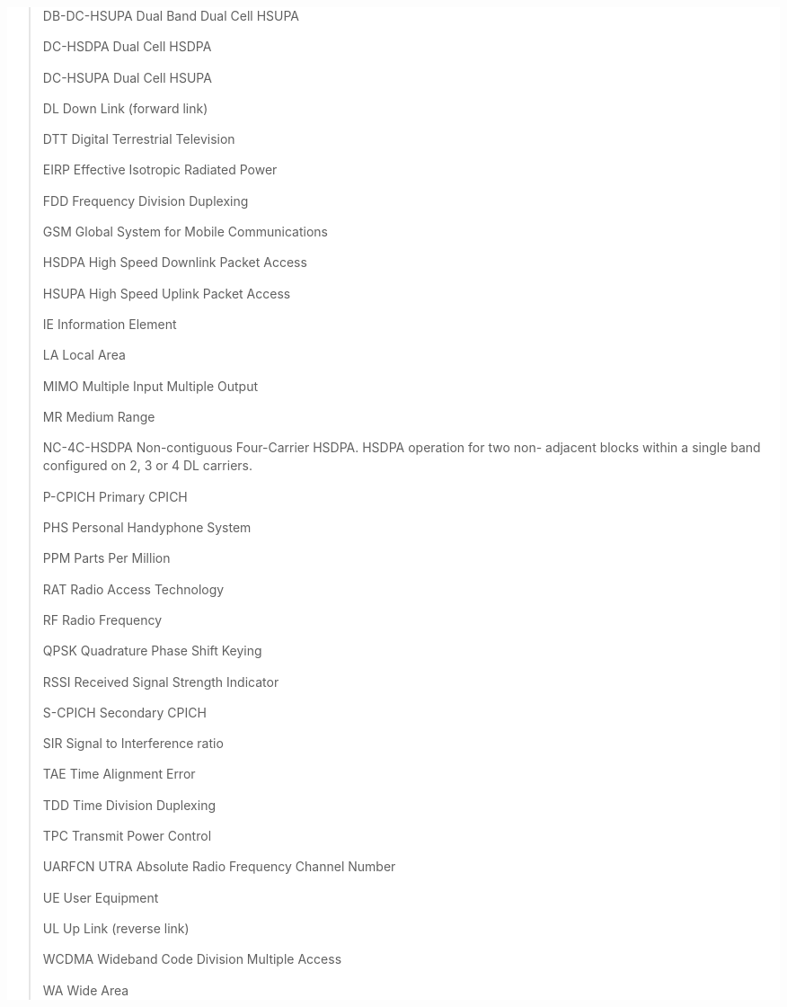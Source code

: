 > DB-DC-HSUPA Dual Band Dual Cell HSUPA
>
> DC-HSDPA Dual Cell HSDPA
>
> DC-HSUPA Dual Cell HSUPA
>
> DL Down Link (forward link)
>
> DTT Digital Terrestrial Television
>
> EIRP Effective Isotropic Radiated Power
>
> FDD Frequency Division Duplexing
>
> GSM Global System for Mobile Communications
>
> HSDPA High Speed Downlink Packet Access
>
> HSUPA High Speed Uplink Packet Access
>
> IE Information Element
>
> LA Local Area
>
> MIMO Multiple Input Multiple Output
>
> MR Medium Range
>
> NC-4C-HSDPA Non-contiguous Four-Carrier HSDPA. HSDPA operation for two non-
> adjacent blocks within a single band configured on 2, 3 or 4 DL carriers.
>
> P-CPICH Primary CPICH
>
> PHS Personal Handyphone System
>
> PPM Parts Per Million
>
> RAT Radio Access Technology
>
> RF Radio Frequency
>
> QPSK Quadrature Phase Shift Keying
>
> RSSI Received Signal Strength Indicator
>
> S-CPICH Secondary CPICH
>
> SIR Signal to Interference ratio
>
> TAE Time Alignment Error
>
> TDD Time Division Duplexing
>
> TPC Transmit Power Control
>
> UARFCN UTRA Absolute Radio Frequency Channel Number
>
> UE User Equipment
>
> UL Up Link (reverse link)
>
> WCDMA Wideband Code Division Multiple Access
>
> WA Wide Area